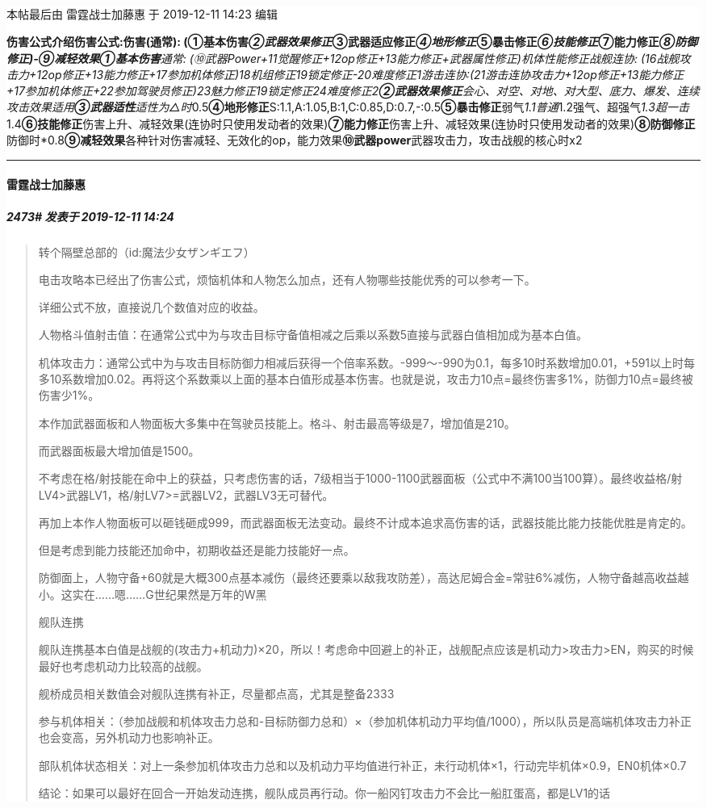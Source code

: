

 本帖最后由 雷霆战士加藤惠 于 2019-12-11 14:23 编辑 

<strong>伤害公式介绍</strong><strong>伤害公式:</strong><strong>伤害(通常): (①基本伤害*②武器效果修正*③武器适应修正*④地形修正*⑤暴击修正*⑥技能修正*⑦能力修正*⑧防御修正)-⑨减轻效果</strong><strong>①基本伤害</strong>通常: (⑩武器Power+11觉醒修正+12op修正+13能力修正+武器属性修正)*机体性能修正战舰连协: (16战舰攻击力+12op修正+13能力修正+17参加机体修正)*18机组修正*19锁定修正-20难度修正1游击连协:(21游击连协攻击力+12op修正+13能力修正+17参加机体修正+22参加驾驶员修正)*23魅力修正*19锁定修正*24难度修正2<strong>②武器效果修正</strong>会心、对空、对地、对大型、底力、爆发、连续攻击效果适用<strong>③武器适性</strong>适性为△时*0.5<strong>④地形修正</strong>S:1.1,A:1.05,B:1,C:0.85,D:0.7,-:0.5<strong>⑤暴击修正</strong>弱气*1.1普通*1.2强气、超强气*1.3超一击*1.4<strong>⑥技能修正</strong>伤害上升、减轻效果(连协时只使用发动者的效果)<strong>⑦能力修正</strong>伤害上升、减轻效果(连协时只使用发动者的效果)<strong>⑧防御修正</strong>防御时*0.8<strong>⑨减轻效果</strong>各种针对伤害减轻、无效化的op，能力效果<strong>⑩武器power</strong>武器攻击力，攻击战舰的核心时x2







-----

####  雷霆战士加藤惠  
##### 2473#       发表于 2019-12-11 14:24



<blockquote>转个隔壁总部的（id:魔法少女ザンギエフ）


电击攻略本已经出了伤害公式，烦恼机体和人物怎么加点，还有人物哪些技能优秀的可以参考一下。

详细公式不放，直接说几个数值对应的收益。

人物格斗值射击值：在通常公式中为与攻击目标守备值相减之后乘以系数5直接与武器白值相加成为基本白值。

机体攻击力：通常公式中为与攻击目标防御力相减后获得一个倍率系数。-999～-990为0.1，每多10时系数增加0.01，+591以上时每多10系数增加0.02。再将这个系数乘以上面的基本白值形成基本伤害。也就是说，攻击力10点=最终伤害多1%，防御力10点=最终被伤害少1%。


本作加武器面板和人物面板大多集中在驾驶员技能上。格斗、射击最高等级是7，增加值是210。

而武器面板最大增加值是1500。

不考虑在格/射技能在命中上的获益，只考虑伤害的话，7级相当于1000-1100武器面板（公式中不满100当100算）。最终收益格/射LV4&gt;武器LV1，格/射LV7&gt;=武器LV2，武器LV3无可替代。

再加上本作人物面板可以砸钱砸成999，而武器面板无法变动。最终不计成本追求高伤害的话，武器技能比能力技能优胜是肯定的。

但是考虑到能力技能还加命中，初期收益还是能力技能好一点。


防御面上，人物守备+60就是大概300点基本减伤（最终还要乘以敌我攻防差），高达尼姆合金=常驻6%减伤，人物守备越高收益越小。这实在……嗯……G世纪果然是万年的W黑


舰队连携

舰队连携基本白值是战舰的(攻击力+机动力)×20，所以！考虑命中回避上的补正，战舰配点应该是机动力&gt;攻击力&gt;EN，购买的时候最好也考虑机动力比较高的战舰。

舰桥成员相关数值会对舰队连携有补正，尽量都点高，尤其是整备2333

参与机体相关：（参加战舰和机体攻击力总和-目标防御力总和）×（参加机体机动力平均值/1000），所以队员是高端机体攻击力补正也会变高，另外机动力也影响补正。

部队机体状态相关：对上一条参加机体攻击力总和以及机动力平均值进行补正，未行动机体×1，行动完毕机体×0.9，EN0机体×0.7

结论：如果可以最好在回合一开始发动连携，舰队成员再行动。你一船冈钉攻击力不会比一船肛蛋高，都是LV1的话
